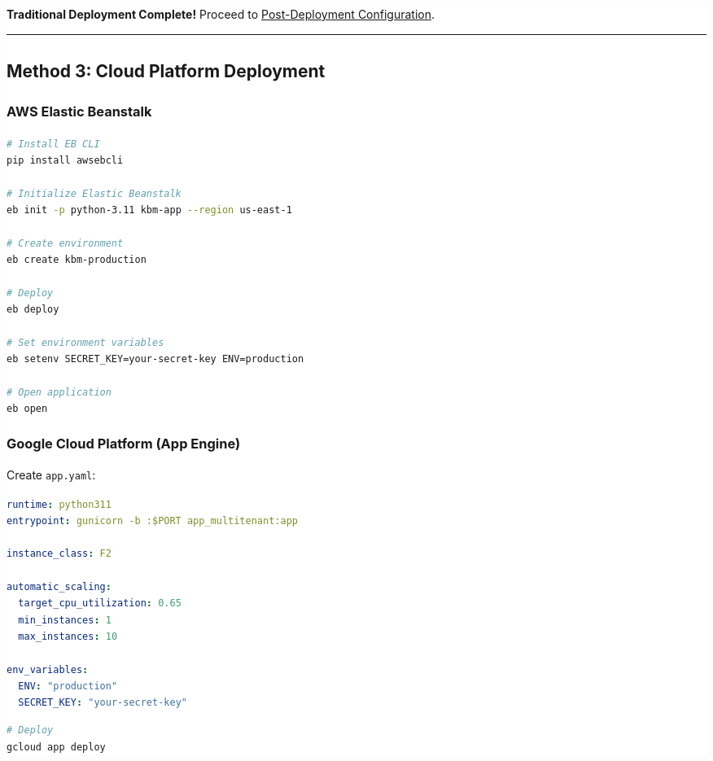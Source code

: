 **Traditional Deployment Complete!** Proceed to [Post-Deployment Configuration](#post-deployment-configuration).

---

## Method 3: Cloud Platform Deployment

### AWS Elastic Beanstalk

```bash
# Install EB CLI
pip install awsebcli

# Initialize Elastic Beanstalk
eb init -p python-3.11 kbm-app --region us-east-1

# Create environment
eb create kbm-production

# Deploy
eb deploy

# Set environment variables
eb setenv SECRET_KEY=your-secret-key ENV=production

# Open application
eb open
```

### Google Cloud Platform (App Engine)

Create `app.yaml`:

```yaml
runtime: python311
entrypoint: gunicorn -b :$PORT app_multitenant:app

instance_class: F2

automatic_scaling:
  target_cpu_utilization: 0.65
  min_instances: 1
  max_instances: 10

env_variables:
  ENV: "production"
  SECRET_KEY: "your-secret-key"
```

```bash
# Deploy
gcloud app deploy
```
